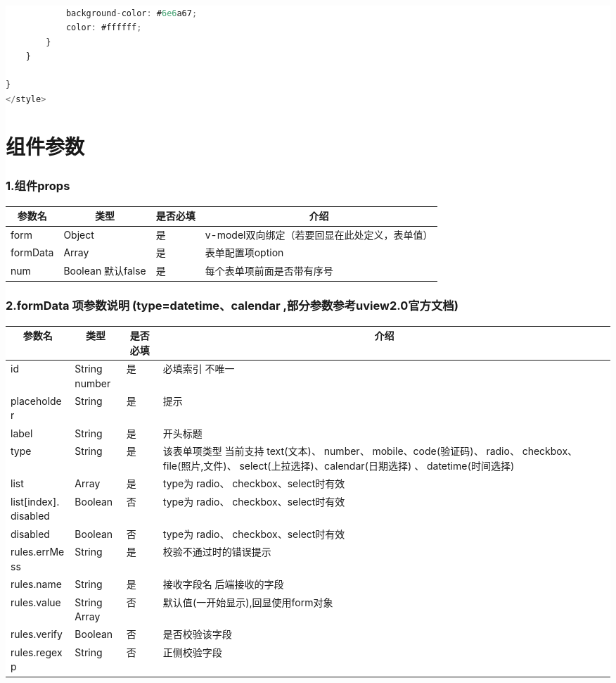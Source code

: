 ```javascript
            background-color: #6e6a67;
            color: #ffffff;
        }
    }

}
</style>


```


# 组件参数


### 1.组件props

| 参数名           | 类型            | 是否必填 | 介绍                                                                            |
| ------------- | ------------- | ---- | -----------------------------------------------------------------------------|
| form  | Object       | 是    | v-model双向绑定（若要回显在此处定义，表单值）    |
| formData  | Array       | 是    | 表单配置项option
| num  | Boolean 默认false       | 是   | 每个表单项前面是否带有序号

### 2.formData 项参数说明 (type=datetime、calendar ,部分参数参考uview2.0官方文档)

| 参数名           | 类型            | 是否必填 | 介绍                                                                            |
| ------------- | ------------- | ---- | ----------------------------------------------------------------------------- |
| id            | String number | 是    | 必填索引 不唯一                                                                         |
| placeholder   | String        | 是    | 提示
| label   | String        | 是    | 开头标题         |
| type          | String        | 是    | 该表单项类型 当前支持 text(文本)、 number、 mobile、code(验证码)、 radio、 checkbox、 file(照片,文件)、 select(上拉选择)、calendar(日期选择) 、 datetime(时间选择)|
| list          | Array         | 是    | type为 radio、 checkbox、select时有效
| list[index].disabled         | Boolean         | 否    | type为 radio、 checkbox、select时有效
| disabled          | Boolean         | 否    | type为 radio、 checkbox、select时有效
| rules.errMess | String        | 是    | 校验不通过时的错误提示                                                                   |
| rules.name    | String        | 是    | 接收字段名 后端接收的字段                                                                 |
| rules.value   | String Array      | 否    | 默认值(一开始显示),回显使用form对象                                                                           |
| rules.verify  | Boolean       | 否    | 是否校验该字段
| rules.regexp  | String       | 否   | 正侧校验字段
